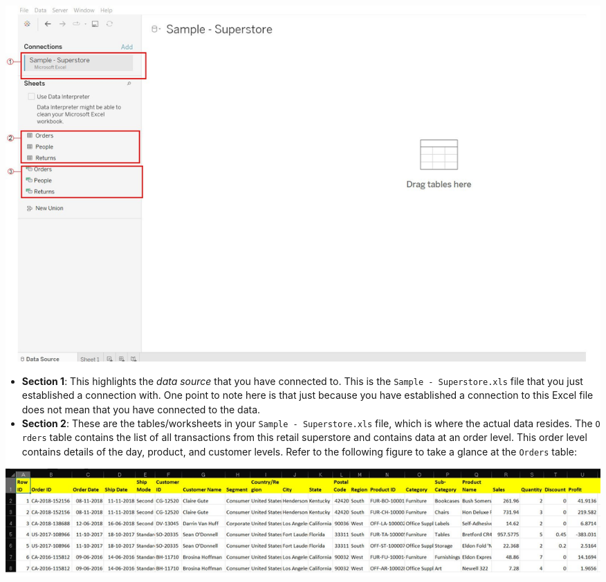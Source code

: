 ![](./images/B16342_01_11.jpg)



-   **Section 1**: This highlights the *data source* that you have
    connected to. This is the `Sample - Superstore.xls` file
    that you just established a connection with. One point to note here
    is that just because you have established a connection to this Excel
    file does not mean that you have connected to the data.
-   **Section 2**: These are the tables/worksheets in your
    `Sample - Superstore.xls` file, which is where the actual
    data resides. The `Orders` table contains the list of all
    transactions from this retail superstore and contains data at an
    order level. This order level contains details of the day, product,
    and customer levels. Refer to the following figure to take a glance
    at the `Orders` table:


![](./images/B16342_01_12.jpg)
